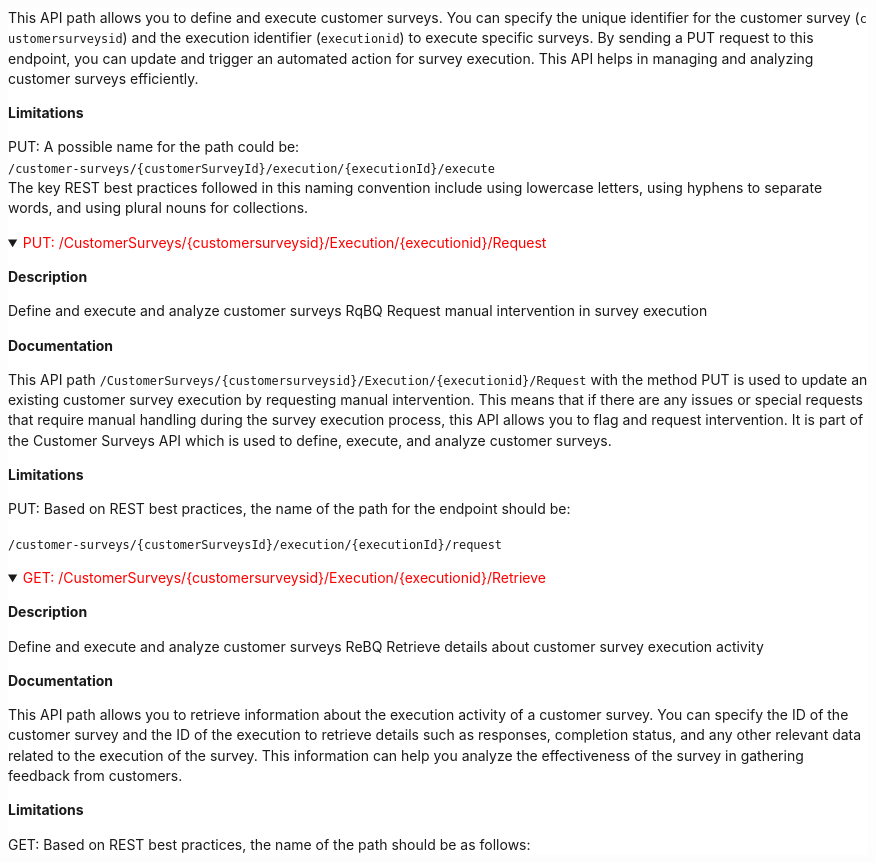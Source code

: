   This API path allows you to define and execute customer surveys. You can specify the unique identifier for the customer survey (`customersurveysid`) and the execution identifier (`executionid`) to execute specific surveys. By sending a PUT request to this endpoint, you can update and trigger an automated action for survey execution. This API helps in managing and analyzing customer surveys efficiently.

  **Limitations**

  PUT: A possible name for the path could be:  
`/customer-surveys/{customerSurveyId}/execution/{executionId}/execute`  
The key REST best practices followed in this naming convention include using lowercase letters, using hyphens to separate words, and using plural nouns for collections.

</details>

<details open>
  <summary><span style='color:red;'>PUT: /CustomerSurveys/{customersurveysid}/Execution/{executionid}/Request</span></summary>

  **Description**

  Define and execute and analyze customer surveys RqBQ Request manual intervention in survey execution

  **Documentation**

  This API path `/CustomerSurveys/{customersurveysid}/Execution/{executionid}/Request` with the method PUT is used to update an existing customer survey execution by requesting manual intervention. This means that if there are any issues or special requests that require manual handling during the survey execution process, this API allows you to flag and request intervention. It is part of the Customer Surveys API which is used to define, execute, and analyze customer surveys.

  **Limitations**

  PUT: Based on REST best practices, the name of the path for the endpoint should be:

`/customer-surveys/{customerSurveysId}/execution/{executionId}/request`

</details>

<details open>
  <summary><span style='color:red;'>GET: /CustomerSurveys/{customersurveysid}/Execution/{executionid}/Retrieve</span></summary>

  **Description**

  Define and execute and analyze customer surveys ReBQ Retrieve details about customer survey execution activity

  **Documentation**

  This API path allows you to retrieve information about the execution activity of a customer survey. You can specify the ID of the customer survey and the ID of the execution to retrieve details such as responses, completion status, and any other relevant data related to the execution of the survey. This information can help you analyze the effectiveness of the survey in gathering feedback from customers.

  **Limitations**

  GET: Based on REST best practices, the name of the path should be as follows:
